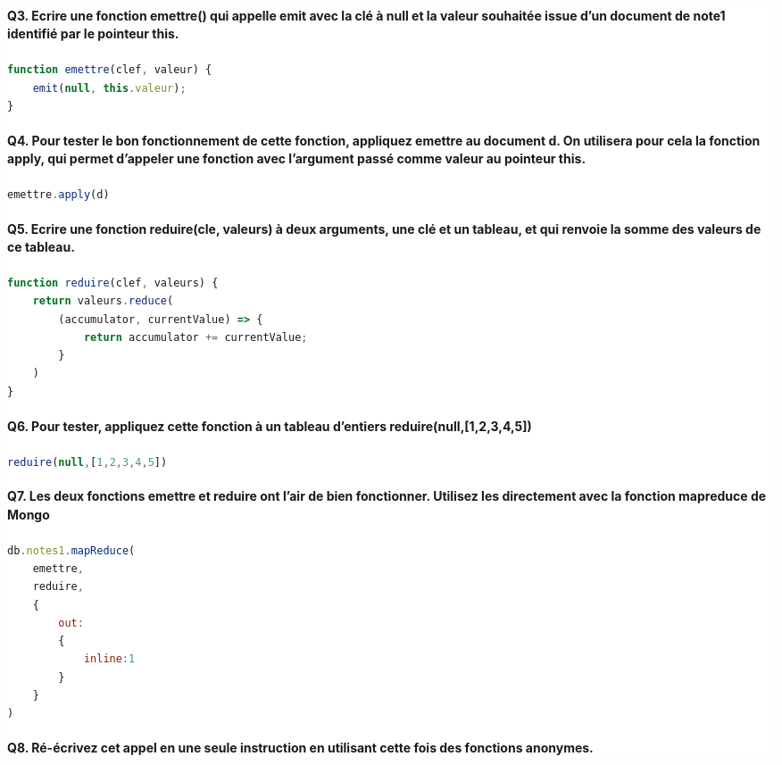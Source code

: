 #### Q3. Ecrire une fonction emettre() qui appelle emit avec la clé à null et la valeur souhaitée issue d’un document de note1 identifié par le pointeur this.

```javascript
function emettre(clef, valeur) {
	emit(null, this.valeur);
}
```

#### Q4. Pour tester le bon fonctionnement de cette fonction, appliquez emettre au document d. On utilisera pour cela la fonction apply, qui permet d’appeler une fonction avec l’argument passé comme valeur au pointeur this.

```javascript
emettre.apply(d)
```

#### Q5. Ecrire une fonction reduire(cle, valeurs) à deux arguments, une clé et un tableau, et qui renvoie la somme des valeurs de ce tableau.

```javascript
function reduire(clef, valeurs) {
	return valeurs.reduce(
		(accumulator, currentValue) => {
			return accumulator += currentValue;
		}
	)
}
```

#### Q6. Pour tester, appliquez cette fonction à un tableau d’entiers reduire(null,[1,2,3,4,5])

```javascript
reduire(null,[1,2,3,4,5])
```

#### Q7. Les deux fonctions emettre et reduire ont l’air de bien fonctionner. Utilisez les directement avec la fonction mapreduce de Mongo

```javascript
db.notes1.mapReduce(
	emettre, 
	reduire, 
	{
		out: 
		{
			inline:1
		}
	}
)
```
#### Q8. Ré-écrivez cet appel en une seule instruction en utilisant cette fois des fonctions anonymes.
